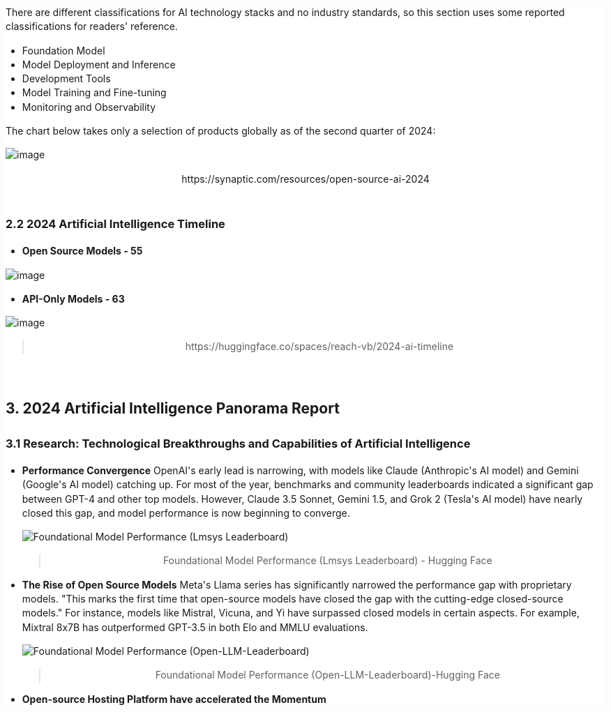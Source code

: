 There are different classifications for AI technology stacks and no industry standards, so this section uses some reported classifications for readers' reference. 

- Foundation Model 
- Model Deployment and Inference
- Development Tools
- Model Training and Fine-tuning 
- Monitoring and Observability

The chart below takes only a selection of products globally as of the second quarter of 2024:

![image](https://hackmd.io/_uploads/HJHilcAD1l.png)

<center> https://synaptic.com/resources/open-source-ai-2024 </center>
<br>

### 2.2 2024 Artificial Intelligence Timeline

- **Open Source Models - 55**

![image](https://hackmd.io/_uploads/S16M_0J_yl.png)

- **API-Only Models - 63**

![image](https://hackmd.io/_uploads/HJ1Ed0ku1x.png)

> <center> https://huggingface.co/spaces/reach-vb/2024-ai-timeline </center>
<br>

## 3. 2024 Artificial Intelligence Panorama Report

### 3.1 Research: Technological Breakthroughs and Capabilities of Artificial Intelligence

- **Performance Convergence**
    OpenAI's early lead is narrowing, with models like Claude (Anthropic's AI model) and Gemini (Google's AI model) catching up. For most of the year, benchmarks and community leaderboards indicated a significant gap between GPT-4 and other top models. However, Claude 3.5 Sonnet, Gemini 1.5, and Grok 2 (Tesla's AI model) have nearly closed this gap, and model performance is now beginning to converge.

    ![Foundational Model Performance (Lmsys Leaderboard)](https://hackmd.io/_uploads/ryScvbZukl.png)
    > <center> Foundational Model Performance (Lmsys Leaderboard) - Hugging Face </center>

- **The Rise of Open Source Models**
    Meta's Llama series has significantly narrowed the performance gap with proprietary models. "This marks the first time that open-source models have closed the gap with the cutting-edge closed-source models." For instance, models like Mistral, Vicuna, and Yi have surpassed closed models in certain aspects. For example, Mixtral 8x7B has outperformed GPT-3.5 in both Elo and MMLU evaluations.

    ![Foundational Model Performance (Open-LLM-Leaderboard)](https://hackmd.io/_uploads/SJiIqbW_1e.png)

    > <center> Foundational Model Performance (Open-LLM-Leaderboard)-Hugging Face </center>

- **Open-source Hosting Platform have accelerated the Momentum**
